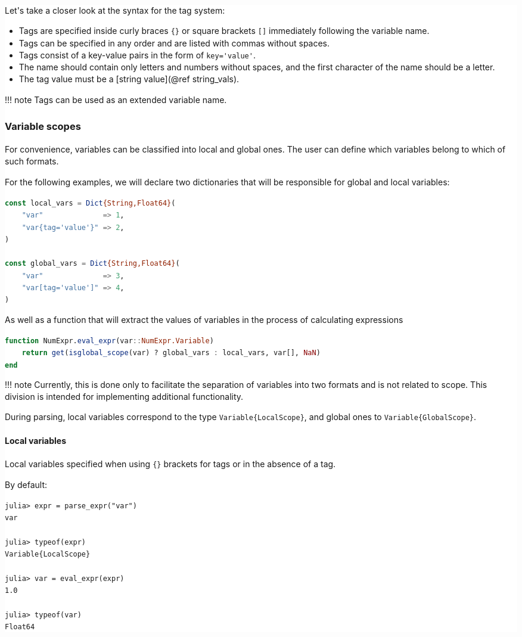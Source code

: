 Let's take a closer look at the syntax for the tag system:
- Tags are specified inside curly braces `{}` or square brackets `[]` immediately following the variable name.
- Tags can be specified in any order and are listed with commas without spaces.
- Tags consist of a key-value pairs in the form of `key='value'`.
- The name should contain only letters and numbers without spaces, and the first character of the name should be a letter.
- The tag value must be a [string value](@ref string_vals).

!!! note
    Tags can be used as an extended variable name.

### Variable scopes



For convenience, variables can be classified into local and global ones.
The user can define which variables belong to which of such formats.

For the following examples, we will declare two dictionaries that will be responsible for global and local variables:
```julia
const local_vars = Dict{String,Float64}(
    "var"              => 1,
    "var{tag='value'}" => 2,
)

const global_vars = Dict{String,Float64}(
    "var"              => 3,
    "var[tag='value']" => 4,
)
```

As well as a function that will extract the values of variables in the process of calculating expressions
```julia
function NumExpr.eval_expr(var::NumExpr.Variable)
    return get(isglobal_scope(var) ? global_vars : local_vars, var[], NaN)
end
```

!!! note
    Currently, this is done only to facilitate the separation of variables into two formats and is not related to scope.
    This division is intended for implementing additional functionality.

During parsing, local variables correspond to the type `Variable{LocalScope}`, and global ones to `Variable{GlobalScope}`.

#### Local variables

Local variables specified when using `{}` brackets for tags or in the absence of a tag.

By default:
```julia-repl
julia> expr = parse_expr("var")
var

julia> typeof(expr)
Variable{LocalScope}

julia> var = eval_expr(expr)
1.0

julia> typeof(var)
Float64
```
